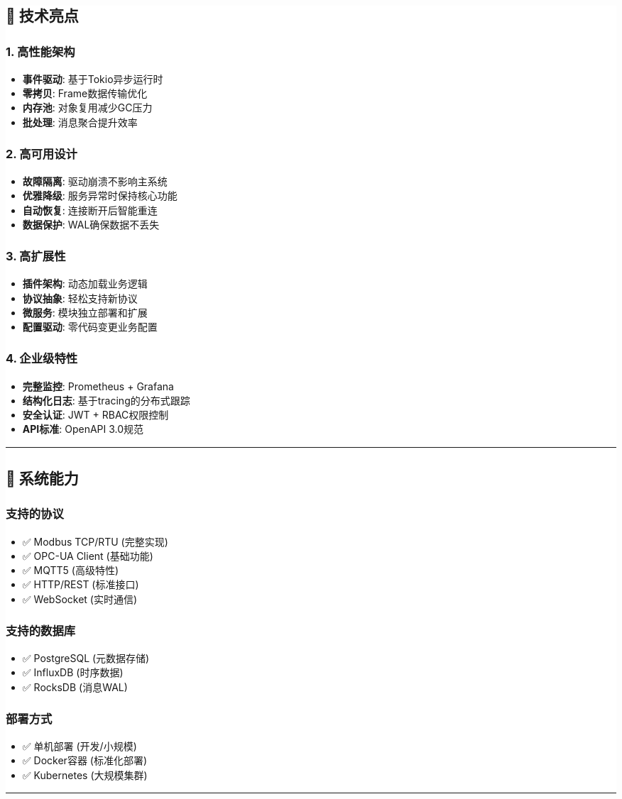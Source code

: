 ## 🎯 技术亮点

### 1. 高性能架构
- **事件驱动**: 基于Tokio异步运行时
- **零拷贝**: Frame数据传输优化
- **内存池**: 对象复用减少GC压力
- **批处理**: 消息聚合提升效率

### 2. 高可用设计
- **故障隔离**: 驱动崩溃不影响主系统
- **优雅降级**: 服务异常时保持核心功能
- **自动恢复**: 连接断开后智能重连
- **数据保护**: WAL确保数据不丢失

### 3. 高扩展性
- **插件架构**: 动态加载业务逻辑
- **协议抽象**: 轻松支持新协议
- **微服务**: 模块独立部署和扩展
- **配置驱动**: 零代码变更业务配置

### 4. 企业级特性
- **完整监控**: Prometheus + Grafana
- **结构化日志**: 基于tracing的分布式跟踪
- **安全认证**: JWT + RBAC权限控制
- **API标准**: OpenAPI 3.0规范

---

## 🚀 系统能力

### 支持的协议
- ✅ Modbus TCP/RTU (完整实现)
- ✅ OPC-UA Client (基础功能)  
- ✅ MQTT5 (高级特性)
- ✅ HTTP/REST (标准接口)
- ✅ WebSocket (实时通信)

### 支持的数据库
- ✅ PostgreSQL (元数据存储)
- ✅ InfluxDB (时序数据)
- ✅ RocksDB (消息WAL)

### 部署方式  
- ✅ 单机部署 (开发/小规模)
- ✅ Docker容器 (标准化部署)
- ✅ Kubernetes (大规模集群)

---
